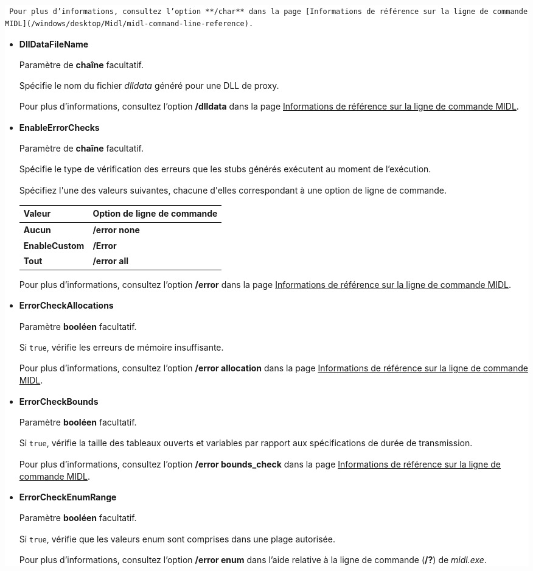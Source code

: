      Pour plus d’informations, consultez l’option **/char** dans la page [Informations de référence sur la ligne de commande MIDL](/windows/desktop/Midl/midl-command-line-reference).

- **DllDataFileName**

     Paramètre de **chaîne** facultatif.

     Spécifie le nom du fichier *dlldata* généré pour une DLL de proxy.

     Pour plus d’informations, consultez l’option **/dlldata** dans la page [Informations de référence sur la ligne de commande MIDL](/windows/desktop/Midl/midl-command-line-reference).

- **EnableErrorChecks**

     Paramètre de **chaîne** facultatif.

     Spécifie le type de vérification des erreurs que les stubs générés exécutent au moment de l’exécution.

     Spécifiez l'une des valeurs suivantes, chacune d'elles correspondant à une option de ligne de commande.

    |Valeur|Option de ligne de commande|
    |-----------|--------------------------|
    |**Aucun**|**/error none**|
    |**EnableCustom**|**/Error**|
    |**Tout**|**/error all**|

     Pour plus d’informations, consultez l’option **/error** dans la page [Informations de référence sur la ligne de commande MIDL](/windows/desktop/Midl/midl-command-line-reference).

- **ErrorCheckAllocations**

     Paramètre **booléen** facultatif.

     Si `true`, vérifie les erreurs de mémoire insuffisante.

     Pour plus d’informations, consultez l’option **/error allocation** dans la page [Informations de référence sur la ligne de commande MIDL](/windows/desktop/Midl/midl-command-line-reference).

- **ErrorCheckBounds**

     Paramètre **booléen** facultatif.

     Si `true`, vérifie la taille des tableaux ouverts et variables par rapport aux spécifications de durée de transmission.

     Pour plus d’informations, consultez l’option **/error bounds_check** dans la page [Informations de référence sur la ligne de commande MIDL](/windows/desktop/Midl/midl-command-line-reference).

- **ErrorCheckEnumRange**

     Paramètre **booléen** facultatif.

     Si `true`, vérifie que les valeurs enum sont comprises dans une plage autorisée.

     Pour plus d’informations, consultez l’option **/error enum** dans l’aide relative à la ligne de commande (**/?**) de *midl.exe*.
